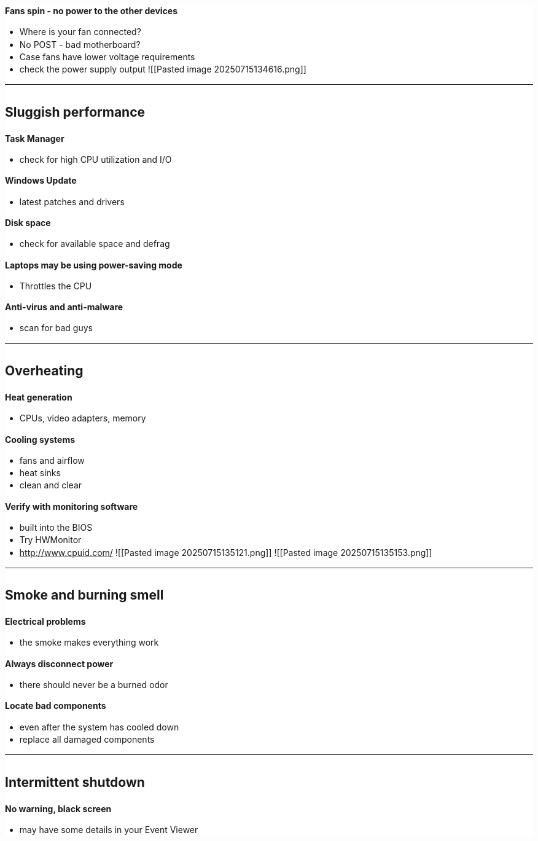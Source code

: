**Fans spin - no power to the other devices**
- Where is your fan connected?
- No POST - bad motherboard?
- Case fans have lower voltage requirements 
- check the power supply output 
![[Pasted image 20250715134616.png]]

---
## Sluggish performance
**Task Manager**
- check for high CPU utilization and I/O

**Windows Update**
- latest patches and drivers 

**Disk space**
- check for available space and defrag

**Laptops may be using power-saving mode**
- Throttles the CPU

**Anti-virus and anti-malware**
- scan for bad guys 
---
## Overheating
**Heat generation**
- CPUs, video adapters, memory 

**Cooling systems**
- fans and airflow 
- heat sinks 
- clean and clear 

**Verify with monitoring software**
- built into the BIOS
- Try HWMonitor
- http://www.cpuid.com/
![[Pasted image 20250715135121.png]]
![[Pasted image 20250715135153.png]]

---
## Smoke and burning smell 
**Electrical problems**
- the smoke makes everything work 

**Always disconnect power**
- there should never be a burned odor 

**Locate bad components**
- even after the system has cooled down
- replace all damaged components 
---
## Intermittent shutdown 
**No warning, black screen**
- may have some details in your Event Viewer
